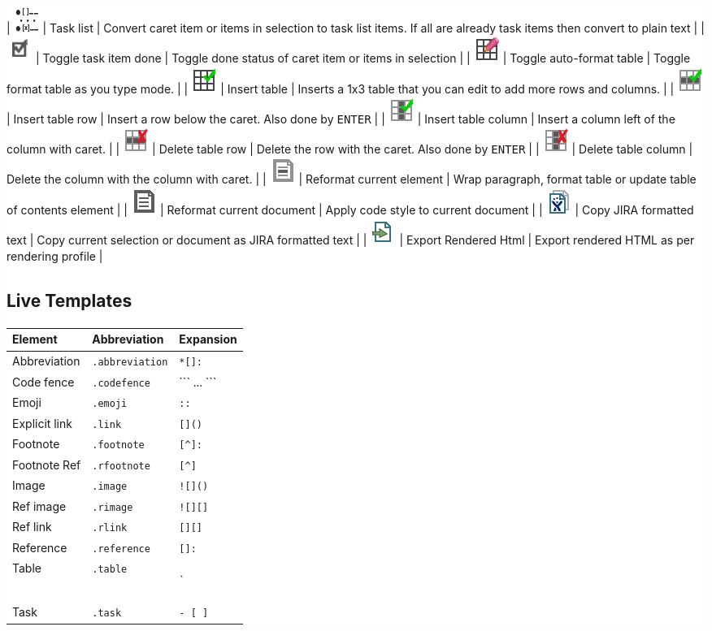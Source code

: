 | ![Editor Actions List Task Items](./resources/icons/editor_actions/List_task_items%402x.png)             | Task list                  | Convert caret item or items in selection  to task list items. If all are already task items then convert to plain text         |
| ![Editor Actions List Toggle Item Done](./resources/icons/editor_actions/List_toggle_item_done%402x.png) | Toggle task item done      | Toggle done status of caret item or items in selection                                                                         |
| ![Auto Format Table](./resources/icons/editor_actions/AutoFormat_table%402x.png)                         | Toggle auto-format table   | Toggle format table as you type mode.                                                                                          |
| ![Editor Actions Insert Table](./resources/icons/editor_actions/Insert_table%402x.png)                   | Insert table               | Inserts a 1x3 table that you can edit to add more rows and columns.                                                            |
| ![Editor Actions Insert Table Row](./resources/icons/editor_actions/Insert_table_row%402x.png)           | Insert table row           | Insert a row below the caret. Also done by <kbd>ENTER</kbd>                                                                    |
| ![Editor Actions Insert Table Column](./resources/icons/editor_actions/Insert_table_column%402x.png)     | Insert table column        | Insert a column left of the column with caret.                                                                                 |
| ![Delete Table Row](./resources/icons/editor_actions/Delete_table_row%402x.png)                          | Delete table row           | Delete the row with the caret. Also done by <kbd>ENTER</kbd>                                                                   |
| ![Delete Table Column](./resources/icons/editor_actions/Delete_table_column%402x.png)                    | Delete table column        | Delete the column with the column with caret.                                                                                  |
| ![Editor Actions Reformat Element]                                                                                   | Reformat current element   | Wrap paragraph, format table or update table of contents element                                                               |
| ![Editor Actions Reformat Document]                                                                                  | Reformat current document  | Apply code style to current document                                                                                           |
| ![Editor Actions Copy Jira](./resources/icons/editor_actions/Copy_jira%402x.png)                         | Copy JIRA formatted text   | Copy current selection or document as JIRA formatted text                                                                      |
| ![Editor Actions Export Html](./resources/icons/editor_actions/Export_html%402x.png)                     | Export Rendered Html       | Export rendered HTML as per rendering profile                                                                                  |

## Live Templates

| Element           | Abbreviation    | Expansion                                               |
|:------------------|:----------------|:--------------------------------------------------------|
| Abbreviation      | `.abbreviation` | `*[]: `                                                 |
| Code fence        | `.codefence`    | \`\`\` ... \`\`\`                                       |
| Emoji             | `.emoji`        | `::`                                                    |
| Explicit link     | `.link`         | `[]()`                                                  |
| Footnote          | `.footnote`     | `[^]: `                                                 |
| Footnote Ref      | `.rfootnote`    | `[^]`                                                   |
| Image             | `.image`        | `![]()`                                                 |
| Ref image         | `.rimage`       | `![][]`                                                 |
| Ref link          | `.rlink`        | `[][]`                                                  |
| Reference         | `.reference`    | `[]: `                                                  |
| Table             | `.table`        | <pre><code>`|   |`&#10;`|---|`&#10;`|   |`</code></pre> |
| Task              | `.task`         | `- [ ] `                                                |

[TOC]: #
[TOC levels=1-3]: #### "Contents"
[TOC levels=1-3]: #### "Contents"
[Editor Actions Reformat Document]: ./resources/icons/editor_actions/Reformat_document%402x.png
[Editor Actions Reformat Element]: ./resources/icons/editor_actions/Reformat_element%402x.png